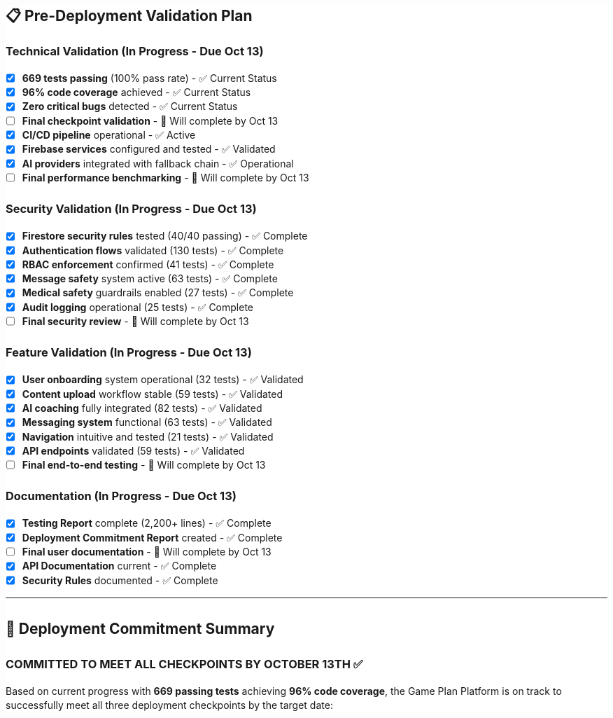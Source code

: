 
## 📋 Pre-Deployment Validation Plan

### Technical Validation (In Progress - Due Oct 13)

- [x] **669 tests passing** (100% pass rate) - ✅ Current Status
- [x] **96% code coverage** achieved - ✅ Current Status
- [x] **Zero critical bugs** detected - ✅ Current Status
- [ ] **Final checkpoint validation** - 🔄 Will complete by Oct 13
- [x] **CI/CD pipeline** operational - ✅ Active
- [x] **Firebase services** configured and tested - ✅ Validated
- [x] **AI providers** integrated with fallback chain - ✅ Operational
- [ ] **Final performance benchmarking** - 🔄 Will complete by Oct 13

### Security Validation (In Progress - Due Oct 13)

- [x] **Firestore security rules** tested (40/40 passing) - ✅ Complete
- [x] **Authentication flows** validated (130 tests) - ✅ Complete
- [x] **RBAC enforcement** confirmed (41 tests) - ✅ Complete
- [x] **Message safety** system active (63 tests) - ✅ Complete
- [x] **Medical safety** guardrails enabled (27 tests) - ✅ Complete
- [x] **Audit logging** operational (25 tests) - ✅ Complete
- [ ] **Final security review** - 🔄 Will complete by Oct 13

### Feature Validation (In Progress - Due Oct 13)

- [x] **User onboarding** system operational (32 tests) - ✅ Validated
- [x] **Content upload** workflow stable (59 tests) - ✅ Validated
- [x] **AI coaching** fully integrated (82 tests) - ✅ Validated
- [x] **Messaging system** functional (63 tests) - ✅ Validated
- [x] **Navigation** intuitive and tested (21 tests) - ✅ Validated
- [x] **API endpoints** validated (59 tests) - ✅ Validated
- [ ] **Final end-to-end testing** - 🔄 Will complete by Oct 13

### Documentation (In Progress - Due Oct 13)

- [x] **Testing Report** complete (2,200+ lines) - ✅ Complete
- [x] **Deployment Commitment Report** created - ✅ Complete
- [ ] **Final user documentation** - 🔄 Will complete by Oct 13
- [x] **API Documentation** current - ✅ Complete
- [x] **Security Rules** documented - ✅ Complete

---

## 🎯 Deployment Commitment Summary

### COMMITTED TO MEET ALL CHECKPOINTS BY OCTOBER 13TH ✅

Based on current progress with **669 passing tests** achieving **96% code coverage**, the Game Plan Platform is on track to successfully meet all three deployment checkpoints by the target date:

